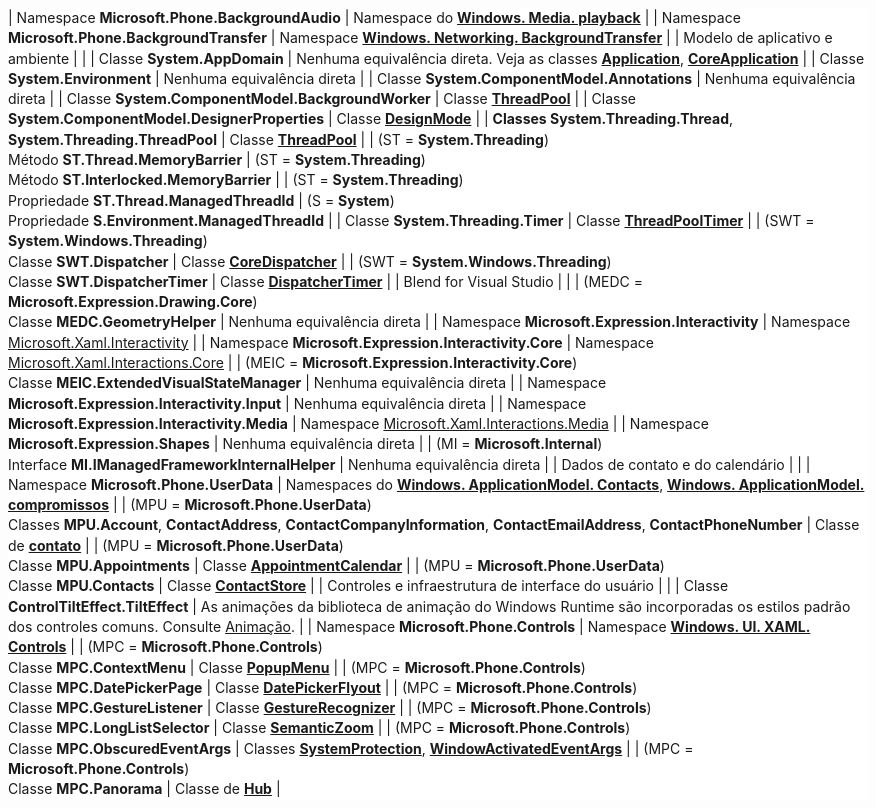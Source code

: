 | Namespace **Microsoft.Phone.BackgroundAudio** | Namespace do [**Windows. Media. playback**](https://docs.microsoft.com/uwp/api/Windows.Media.Playback) |
| Namespace **Microsoft.Phone.BackgroundTransfer** | Namespace [**Windows. Networking. BackgroundTransfer**](https://docs.microsoft.com/uwp/api/Windows.Networking.BackgroundTransfer) |
| Modelo de aplicativo e ambiente | |
| Classe **System.AppDomain** | Nenhuma equivalência direta. Veja as classes [**Application**](https://docs.microsoft.com/uwp/api/Windows.UI.Xaml.Application), [**CoreApplication**](https://docs.microsoft.com/uwp/api/Windows.ApplicationModel.Core.CoreApplication) |
| Classe **System.Environment** | Nenhuma equivalência direta |
| Classe **System.ComponentModel.Annotations**  | Nenhuma equivalência direta |
| Classe **System.ComponentModel.BackgroundWorker** | Classe [**ThreadPool**](https://docs.microsoft.com/uwp/api/Windows.System.Threading.ThreadPool) |
| Classe **System.ComponentModel.DesignerProperties** | Classe [**DesignMode**](https://docs.microsoft.com/uwp/api/Windows.ApplicationModel.DesignMode) |
| **Classes System.Threading.Thread**, **System.Threading.ThreadPool** | Classe [**ThreadPool**](https://docs.microsoft.com/uwp/api/Windows.System.Threading.ThreadPool) |
| (ST = **System.Threading**) <br/> Método **ST.Thread.MemoryBarrier** | (ST = **System.Threading**) <br/> Método **ST.Interlocked.MemoryBarrier** |
| (ST = **System.Threading**) <br/> Propriedade **ST.Thread.ManagedThreadId** | (S = **System**) <br/> Propriedade **S.Environment.ManagedThreadId** |
| Classe **System.Threading.Timer** | Classe [**ThreadPoolTimer**](https://docs.microsoft.com/uwp/api/Windows.System.Threading.ThreadPoolTimer) |
| (SWT = **System.Windows.Threading**) <br/> Classe **SWT.Dispatcher** | Classe [**CoreDispatcher**](https://docs.microsoft.com/uwp/api/Windows.UI.Core.CoreDispatcher) |
| (SWT = **System.Windows.Threading**) <br/> Classe **SWT.DispatcherTimer** | Classe [**DispatcherTimer**](https://docs.microsoft.com/uwp/api/Windows.UI.Xaml.DispatcherTimer) |
| Blend for Visual Studio | |
| (MEDC = **Microsoft.Expression.Drawing.Core**) <br/> Classe **MEDC.GeometryHelper** | Nenhuma equivalência direta |
| Namespace **Microsoft.Expression.Interactivity** | Namespace [Microsoft.Xaml.Interactivity](https://msdn.microsoft.com/library/windows/apps/microsoft.xaml.interactivity.aspx) |
| Namespace **Microsoft.Expression.Interactivity.Core** | Namespace [Microsoft.Xaml.Interactions.Core](https://msdn.microsoft.com/library/windows/apps/microsoft.xaml.interactions.core.aspx) |
| (MEIC = **Microsoft.Expression.Interactivity.Core**) <br/> Classe **MEIC.ExtendedVisualStateManager** | Nenhuma equivalência direta |
| Namespace **Microsoft.Expression.Interactivity.Input** | Nenhuma equivalência direta |
| Namespace **Microsoft.Expression.Interactivity.Media** | Namespace [Microsoft.Xaml.Interactions.Media](https://msdn.microsoft.com/library/windows/apps/microsoft.xaml.interactions.media.aspx) |
| Namespace **Microsoft.Expression.Shapes** | Nenhuma equivalência direta |
| (MI = **Microsoft.Internal**) <br/> Interface **MI.IManagedFrameworkInternalHelper** | Nenhuma equivalência direta |
| Dados de contato e do calendário | |
| Namespace **Microsoft.Phone.UserData** | Namespaces do [**Windows. ApplicationModel. Contacts**](https://docs.microsoft.com/uwp/api/Windows.ApplicationModel.Contacts), [**Windows. ApplicationModel. compromissos**](https://docs.microsoft.com/uwp/api/Windows.ApplicationModel.Appointments) |
| (MPU = **Microsoft.Phone.UserData**) <br/> Classes **MPU.Account**, **ContactAddress**, **ContactCompanyInformation**, **ContactEmailAddress**, **ContactPhoneNumber** | Classe de [**contato**](https://docs.microsoft.com/uwp/api/Windows.ApplicationModel.Contacts.Contact) |
| (MPU = **Microsoft.Phone.UserData**) <br/> Classe **MPU.Appointments** | Classe [**AppointmentCalendar**](https://docs.microsoft.com/uwp/api/Windows.ApplicationModel.Appointments.AppointmentCalendar) |
| (MPU = **Microsoft.Phone.UserData**) <br/> Classe **MPU.Contacts** | Classe [**ContactStore**](https://docs.microsoft.com/uwp/api/Windows.ApplicationModel.Contacts.ContactStore) |
| Controles e infraestrutura de interface do usuário | |
| Classe **ControlTiltEffect.TiltEffect** | As animações da biblioteca de animação do Windows Runtime são incorporadas os estilos padrão dos controles comuns. Consulte [Animação](wpsl-to-uwp-porting-xaml-and-ui.md). |
| Namespace **Microsoft.Phone.Controls** | Namespace [**Windows. UI. XAML. Controls**](https://docs.microsoft.com/uwp/api/Windows.UI.Xaml.Controls) |
| (MPC = **Microsoft.Phone.Controls**) <br/> Classe **MPC.ContextMenu** | Classe [**PopupMenu**](https://docs.microsoft.com/uwp/api/Windows.UI.Popups.PopupMenu) |
| (MPC = **Microsoft.Phone.Controls**) <br/>Classe **MPC.DatePickerPage** | Classe [**DatePickerFlyout**](https://docs.microsoft.com/uwp/api/Windows.UI.Xaml.Controls.DatePickerFlyout) |
| (MPC = **Microsoft.Phone.Controls**) <br/>Classe **MPC.GestureListener** | Classe [**GestureRecognizer**](https://docs.microsoft.com/uwp/api/Windows.UI.Input.GestureRecognizer) |
| (MPC = **Microsoft.Phone.Controls**) <br/>Classe **MPC.LongListSelector** | Classe [**SemanticZoom**](https://docs.microsoft.com/uwp/api/Windows.UI.Xaml.Controls.SemanticZoom) |
| (MPC = **Microsoft.Phone.Controls**) <br/>Classe **MPC.ObscuredEventArgs** | Classes [**SystemProtection**](https://docs.microsoft.com/uwp/api/Windows.Phone.System.SystemProtection), [**WindowActivatedEventArgs**](https://docs.microsoft.com/uwp/api/Windows.UI.Core.WindowActivatedEventArgs) |
| (MPC = **Microsoft.Phone.Controls**) <br/>Classe **MPC.Panorama** | Classe de [**Hub**](https://docs.microsoft.com/uwp/api/Windows.UI.Xaml.Controls.Hub) |